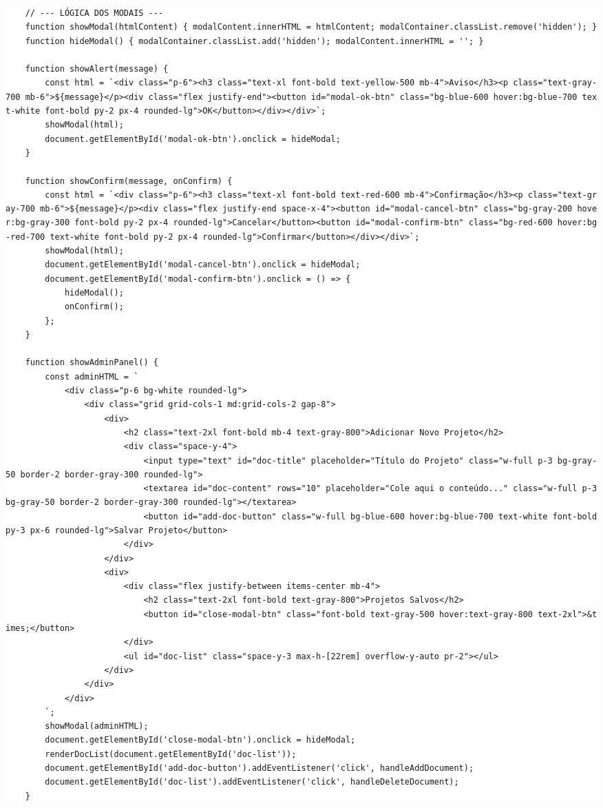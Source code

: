        // --- LÓGICA DOS MODAIS ---
        function showModal(htmlContent) { modalContent.innerHTML = htmlContent; modalContainer.classList.remove('hidden'); }
        function hideModal() { modalContainer.classList.add('hidden'); modalContent.innerHTML = ''; }
        
        function showAlert(message) {
            const html = `<div class="p-6"><h3 class="text-xl font-bold text-yellow-500 mb-4">Aviso</h3><p class="text-gray-700 mb-6">${message}</p><div class="flex justify-end"><button id="modal-ok-btn" class="bg-blue-600 hover:bg-blue-700 text-white font-bold py-2 px-4 rounded-lg">OK</button></div></div>`;
            showModal(html);
            document.getElementById('modal-ok-btn').onclick = hideModal;
        }

        function showConfirm(message, onConfirm) {
            const html = `<div class="p-6"><h3 class="text-xl font-bold text-red-600 mb-4">Confirmação</h3><p class="text-gray-700 mb-6">${message}</p><div class="flex justify-end space-x-4"><button id="modal-cancel-btn" class="bg-gray-200 hover:bg-gray-300 font-bold py-2 px-4 rounded-lg">Cancelar</button><button id="modal-confirm-btn" class="bg-red-600 hover:bg-red-700 text-white font-bold py-2 px-4 rounded-lg">Confirmar</button></div></div>`;
            showModal(html);
            document.getElementById('modal-cancel-btn').onclick = hideModal;
            document.getElementById('modal-confirm-btn').onclick = () => {
                hideModal();
                onConfirm();
            };
        }
        
        function showAdminPanel() {
            const adminHTML = `
                <div class="p-6 bg-white rounded-lg">
                    <div class="grid grid-cols-1 md:grid-cols-2 gap-8">
                        <div>
                            <h2 class="text-2xl font-bold mb-4 text-gray-800">Adicionar Novo Projeto</h2>
                            <div class="space-y-4">
                                <input type="text" id="doc-title" placeholder="Título do Projeto" class="w-full p-3 bg-gray-50 border-2 border-gray-300 rounded-lg">
                                <textarea id="doc-content" rows="10" placeholder="Cole aqui o conteúdo..." class="w-full p-3 bg-gray-50 border-2 border-gray-300 rounded-lg"></textarea>
                                <button id="add-doc-button" class="w-full bg-blue-600 hover:bg-blue-700 text-white font-bold py-3 px-6 rounded-lg">Salvar Projeto</button>
                            </div>
                        </div>
                        <div>
                            <div class="flex justify-between items-center mb-4">
                                <h2 class="text-2xl font-bold text-gray-800">Projetos Salvos</h2>
                                <button id="close-modal-btn" class="font-bold text-gray-500 hover:text-gray-800 text-2xl">&times;</button>
                            </div>
                            <ul id="doc-list" class="space-y-3 max-h-[22rem] overflow-y-auto pr-2"></ul>
                        </div>
                    </div>
                </div>
            `;
            showModal(adminHTML);
            document.getElementById('close-modal-btn').onclick = hideModal;
            renderDocList(document.getElementById('doc-list'));
            document.getElementById('add-doc-button').addEventListener('click', handleAddDocument);
            document.getElementById('doc-list').addEventListener('click', handleDeleteDocument);
        }
